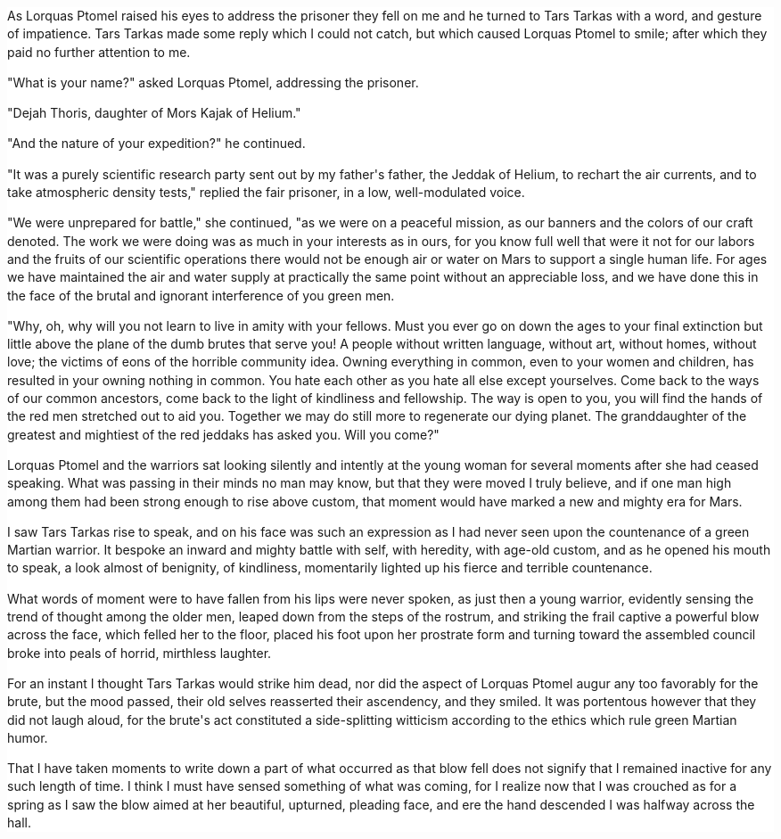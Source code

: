 As Lorquas Ptomel raised his eyes to address the prisoner they fell on me and he turned to Tars Tarkas with a word, and gesture of impatience. Tars Tarkas made some reply which I could not catch, but which caused Lorquas Ptomel to smile; after which they paid no further attention to me.

"What is your name?" asked Lorquas Ptomel, addressing the prisoner.

"Dejah Thoris, daughter of Mors Kajak of Helium."

"And the nature of your expedition?" he continued.

"It was a purely scientific research party sent out by my father's father, the Jeddak of Helium, to rechart the air currents, and to take atmospheric density tests," replied the fair prisoner, in a low, well-modulated voice.

"We were unprepared for battle," she continued, "as we were on a peaceful mission, as our banners and the colors of our craft denoted. The work we were doing was as much in your interests as in ours, for you know full well that were it not for our labors and the fruits of our scientific operations there would not be enough air or water on Mars to support a single human life. For ages we have maintained the air and water supply at practically the same point without an appreciable loss, and we have done this in the face of the brutal and ignorant interference of you green men.

"Why, oh, why will you not learn to live in amity with your fellows. Must you ever go on down the ages to your final extinction but little above the plane of the dumb brutes that serve you! A people without written language, without art, without homes, without love; the victims of eons of the horrible community idea. Owning everything in common, even to your women and children, has resulted in your owning nothing in common. You hate each other as you hate all else except yourselves. Come back to the ways of our common ancestors, come back to the light of kindliness and fellowship. The way is open to you, you will find the hands of the red men stretched out to aid you. Together we may do still more to regenerate our dying planet. The granddaughter of the greatest and mightiest of the red jeddaks has asked you. Will you come?"

Lorquas Ptomel and the warriors sat looking silently and intently at the young woman for several moments after she had ceased speaking. What was passing in their minds no man may know, but that they were moved I truly believe, and if one man high among them had been strong enough to rise above custom, that moment would have marked a new and mighty era for Mars.

I saw Tars Tarkas rise to speak, and on his face was such an expression as I had never seen upon the countenance of a green Martian warrior. It bespoke an inward and mighty battle with self, with heredity, with age-old custom, and as he opened his mouth to speak, a look almost of benignity, of kindliness, momentarily lighted up his fierce and terrible countenance.

What words of moment were to have fallen from his lips were never spoken, as just then a young warrior, evidently sensing the trend of thought among the older men, leaped down from the steps of the rostrum, and striking the frail captive a powerful blow across the face, which felled her to the floor, placed his foot upon her prostrate form and turning toward the assembled council broke into peals of horrid, mirthless laughter.

For an instant I thought Tars Tarkas would strike him dead, nor did the aspect of Lorquas Ptomel augur any too favorably for the brute, but the mood passed, their old selves reasserted their ascendency, and they smiled. It was portentous however that they did not laugh aloud, for the brute's act constituted a side-splitting witticism according to the ethics which rule green Martian humor.

That I have taken moments to write down a part of what occurred as that blow fell does not signify that I remained inactive for any such length of time. I think I must have sensed something of what was coming, for I realize now that I was crouched as for a spring as I saw the blow aimed at her beautiful, upturned, pleading face, and ere the hand descended I was halfway across the hall.
